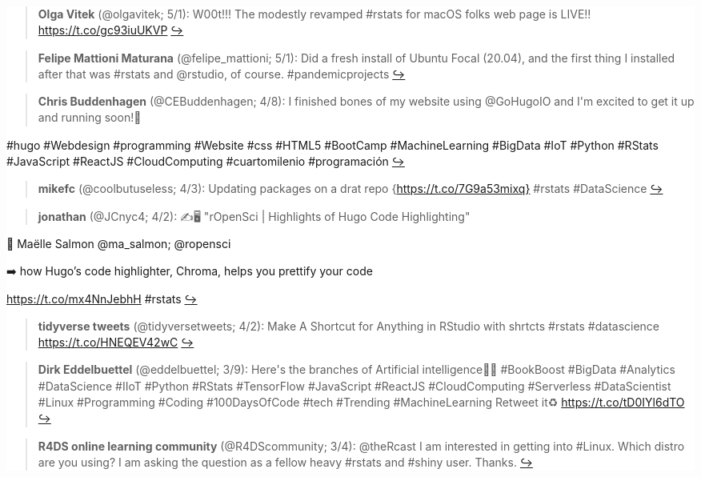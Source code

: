 


> **Olga Vitek** (@olgavitek; 5/1): W00t!!! The modestly revamped #rstats for macOS folks web page is LIVE!! https://t.co/gc93iuUKVP  [&#8618;](https://twitter.com/dataandme/status/1257135308145131522)




> **Felipe Mattioni Maturana** (@felipe_mattioni; 5/1): Did a fresh install of Ubuntu Focal (20.04), and the first thing I installed after that was #rstats and @rstudio, of course. #pandemicprojects  [&#8618;](https://twitter.com/dataandme/status/1257102486470627334)




> **Chris Buddenhagen** (@CEBuddenhagen; 4/8): I finished bones of my website using @GoHugoIO and I'm excited to get it up and running soon!🦥
>
#hugo #Webdesign #programming #Website #css #HTML5 #BootCamp #MachineLearning #BigData  #IoT #Python #RStats #JavaScript #ReactJS #CloudComputing #cuartomilenio #programación  [&#8618;](https://twitter.com/dataandme/status/1257064711776088067)




> **mikefc** (@coolbutuseless; 4/3): Updating packages on a drat repo  {https://t.co/7G9a53mixq} #rstats #DataScience  [&#8618;](https://twitter.com/dataandme/status/1257135195649724416)




> **jonathan** (@JCnyc4; 4/2): ✍️🖥 "rOpenSci | Highlights of Hugo Code Highlighting"
>
👤   Maëlle Salmon @ma_salmon; @ropensci
>
➡️ how Hugo’s code highlighter, Chroma, helps you prettify your code
>
https://t.co/mx4NnJebhH
#rstats  [&#8618;](https://twitter.com/dataandme/status/1257129841624788994)




> **tidyverse tweets** (@tidyversetweets; 4/2): Make A Shortcut for Anything in RStudio with shrtcts #rstats #datascience https://t.co/HNEQEV42wC  [&#8618;](https://twitter.com/dataandme/status/1257063356223152131)




> **Dirk Eddelbuettel** (@eddelbuettel; 3/9): Here's the branches of Artificial intelligence👨‍💻
#BookBoost
#BigData #Analytics #DataScience #IIoT #Python #RStats #TensorFlow #JavaScript #ReactJS #CloudComputing #Serverless #DataScientist #Linux #Programming #Coding #100DaysOfCode #tech #Trending #MachineLearning 
Retweet it♻️ https://t.co/tD0IYl6dTO  [&#8618;](https://twitter.com/dataandme/status/1257140197579513863)




> **R4DS online learning community** (@R4DScommunity; 3/4): @theRcast I am interested in getting into #Linux. Which distro are you using? I am asking the question as a fellow heavy #rstats and #shiny user. Thanks.  [&#8618;](https://twitter.com/dataandme/status/1257047422238326784)

